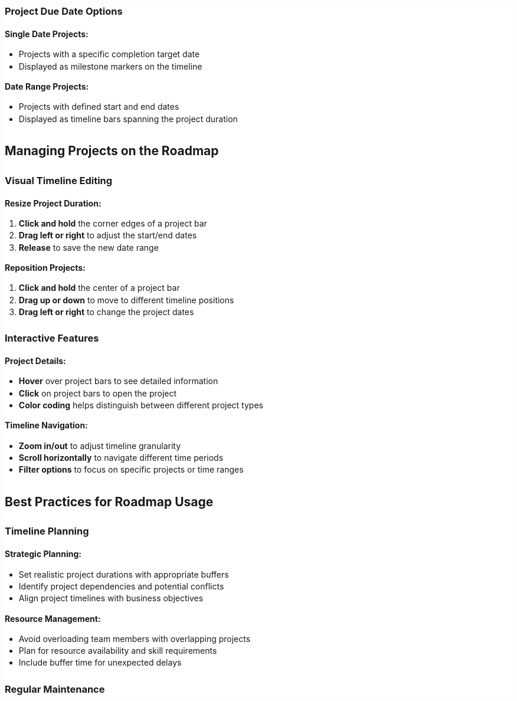 ### Project Due Date Options

**Single Date Projects:**
- Projects with a specific completion target date
- Displayed as milestone markers on the timeline

**Date Range Projects:**
- Projects with defined start and end dates
- Displayed as timeline bars spanning the project duration

## Managing Projects on the Roadmap

### Visual Timeline Editing

**Resize Project Duration:**
1. **Click and hold** the corner edges of a project bar
2. **Drag left or right** to adjust the start/end dates
3. **Release** to save the new date range

**Reposition Projects:**
1. **Click and hold** the center of a project bar
2. **Drag up or down** to move to different timeline positions
3. **Drag left or right** to change the project dates

### Interactive Features

**Project Details:**
- **Hover** over project bars to see detailed information
- **Click** on project bars to open the project
- **Color coding** helps distinguish between different project types

**Timeline Navigation:**
- **Zoom in/out** to adjust timeline granularity
- **Scroll horizontally** to navigate different time periods
- **Filter options** to focus on specific projects or time ranges

## Best Practices for Roadmap Usage

### Timeline Planning

**Strategic Planning:**
- Set realistic project durations with appropriate buffers
- Identify project dependencies and potential conflicts
- Align project timelines with business objectives

**Resource Management:**
- Avoid overloading team members with overlapping projects
- Plan for resource availability and skill requirements
- Include buffer time for unexpected delays

### Regular Maintenance
